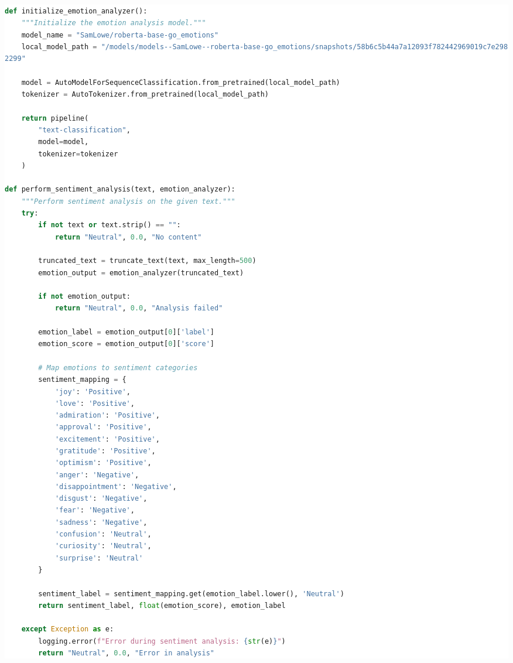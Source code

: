 ```python
def initialize_emotion_analyzer():
    """Initialize the emotion analysis model."""
    model_name = "SamLowe/roberta-base-go_emotions"
    local_model_path = "/models/models--SamLowe--roberta-base-go_emotions/snapshots/58b6c5b44a7a12093f782442969019c7e2982299"

    model = AutoModelForSequenceClassification.from_pretrained(local_model_path)
    tokenizer = AutoTokenizer.from_pretrained(local_model_path)

    return pipeline(
        "text-classification",
        model=model,
        tokenizer=tokenizer
    )

def perform_sentiment_analysis(text, emotion_analyzer):
    """Perform sentiment analysis on the given text."""
    try:
        if not text or text.strip() == "":
            return "Neutral", 0.0, "No content"
            
        truncated_text = truncate_text(text, max_length=500)
        emotion_output = emotion_analyzer(truncated_text)
        
        if not emotion_output:
            return "Neutral", 0.0, "Analysis failed"
            
        emotion_label = emotion_output[0]['label']
        emotion_score = emotion_output[0]['score']
        
        # Map emotions to sentiment categories
        sentiment_mapping = {
            'joy': 'Positive',
            'love': 'Positive',
            'admiration': 'Positive',
            'approval': 'Positive',
            'excitement': 'Positive',
            'gratitude': 'Positive',
            'optimism': 'Positive',
            'anger': 'Negative',
            'disappointment': 'Negative',
            'disgust': 'Negative',
            'fear': 'Negative',
            'sadness': 'Negative',
            'confusion': 'Neutral',
            'curiosity': 'Neutral',
            'surprise': 'Neutral'
        }
        
        sentiment_label = sentiment_mapping.get(emotion_label.lower(), 'Neutral')
        return sentiment_label, float(emotion_score), emotion_label
        
    except Exception as e:
        logging.error(f"Error during sentiment analysis: {str(e)}")
        return "Neutral", 0.0, "Error in analysis"
```
